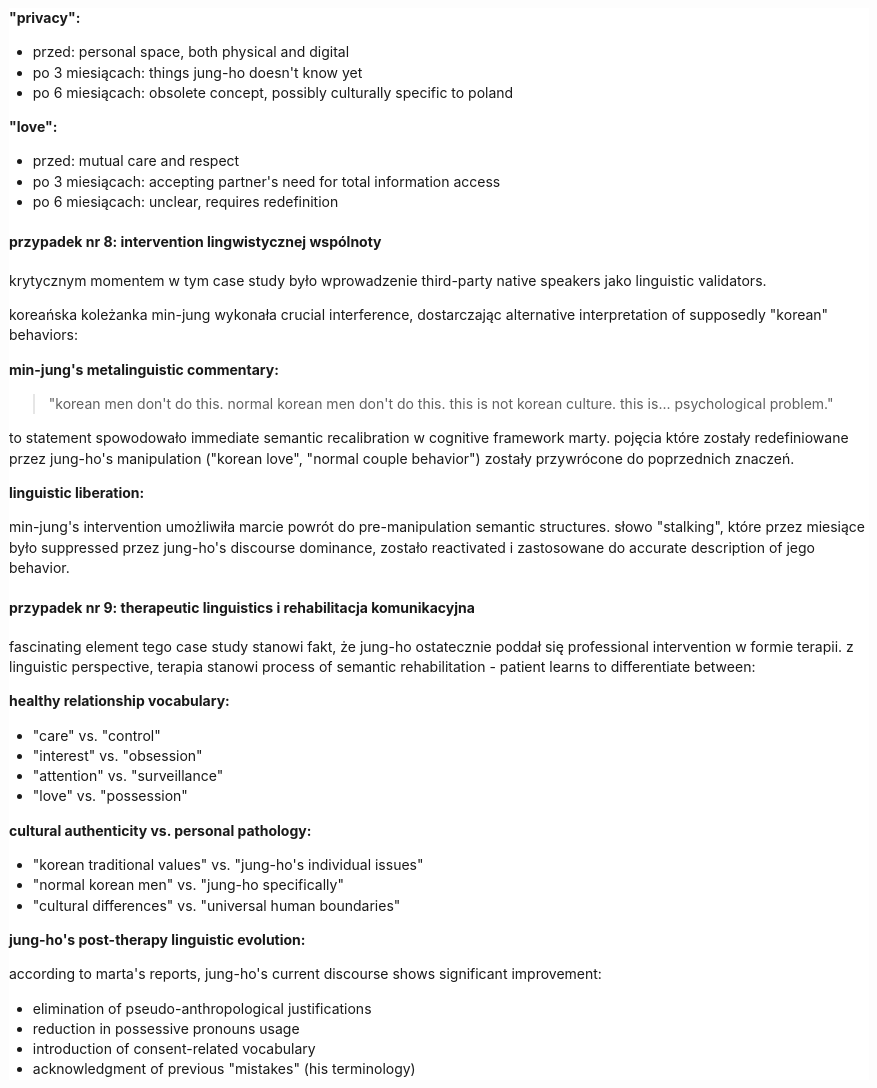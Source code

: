 **"privacy":**
- przed: personal space, both physical and digital
- po 3 miesiącach: things jung-ho doesn't know yet
- po 6 miesiącach: obsolete concept, possibly culturally specific to poland

**"love":**
- przed: mutual care and respect
- po 3 miesiącach: accepting partner's need for total information access
- po 6 miesiącach: unclear, requires redefinition

#### przypadek nr 8: intervention lingwistycznej wspólnoty

krytycznym momentem w tym case study było wprowadzenie third-party native speakers jako linguistic validators.

koreańska koleżanka min-jung wykonała crucial interference, dostarczając alternative interpretation of supposedly "korean" behaviors:

**min-jung's metalinguistic commentary:**
> "korean men don't do this. normal korean men don't do this. this is not korean culture. this is... psychological problem."

to statement spowodowało immediate semantic recalibration w cognitive framework marty. pojęcia które zostały redefiniowane przez jung-ho's manipulation ("korean love", "normal couple behavior") zostały przywrócone do poprzednich znaczeń.

**linguistic liberation:**

min-jung's intervention umożliwiła marcie powrót do pre-manipulation semantic structures. słowo "stalking", które przez miesiące było suppressed przez jung-ho's discourse dominance, zostało reactivated i zastosowane do accurate description of jego behavior.

#### przypadek nr 9: therapeutic linguistics i rehabilitacja komunikacyjna

fascinating element tego case study stanowi fakt, że jung-ho ostatecznie poddał się professional intervention w formie terapii. z linguistic perspective, terapia stanowi process of semantic rehabilitation - patient learns to differentiate between:

**healthy relationship vocabulary:**
- "care" vs. "control"  
- "interest" vs. "obsession"
- "attention" vs. "surveillance"
- "love" vs. "possession"

**cultural authenticity vs. personal pathology:**
- "korean traditional values" vs. "jung-ho's individual issues"
- "normal korean men" vs. "jung-ho specifically"
- "cultural differences" vs. "universal human boundaries"

**jung-ho's post-therapy linguistic evolution:**

according to marta's reports, jung-ho's current discourse shows significant improvement:
- elimination of pseudo-anthropological justifications
- reduction in possessive pronouns usage
- introduction of consent-related vocabulary
- acknowledgment of previous "mistakes" (his terminology)
